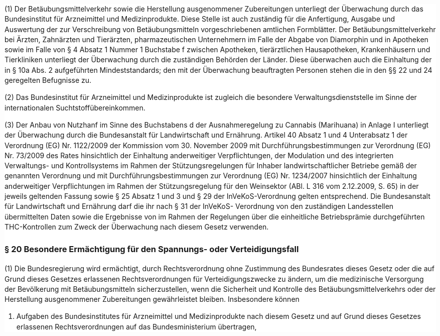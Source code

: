 (1) Der Betäubungsmittelverkehr sowie die Herstellung ausgenommener
Zubereitungen unterliegt der Überwachung durch das Bundesinstitut für
Arzneimittel und Medizinprodukte. Diese Stelle ist auch zuständig für
die Anfertigung, Ausgabe und Auswertung der zur Verschreibung von
Betäubungsmitteln vorgeschriebenen amtlichen Formblätter. Der
Betäubungsmittelverkehr bei Ärzten, Zahnärzten und Tierärzten,
pharmazeutischen Unternehmern im Falle der Abgabe von Diamorphin und
in Apotheken sowie im Falle von § 4 Absatz 1 Nummer 1 Buchstabe f
zwischen Apotheken, tierärztlichen Hausapotheken, Krankenhäusern und
Tierkliniken unterliegt der Überwachung durch die zuständigen Behörden
der Länder. Diese überwachen auch die Einhaltung der in § 10a Abs. 2
aufgeführten Mindeststandards; den mit der Überwachung beauftragten
Personen stehen die in den §§ 22 und 24 geregelten Befugnisse zu.

(2) Das Bundesinstitut für Arzneimittel und Medizinprodukte ist
zugleich die besondere Verwaltungsdienststelle im Sinne der
internationalen Suchtstoffübereinkommen.

(3) Der Anbau von Nutzhanf im Sinne des Buchstabens d der
Ausnahmeregelung zu Cannabis (Marihuana) in Anlage I unterliegt der
Überwachung durch die Bundesanstalt für Landwirtschaft und Ernährung.
Artikel 40 Absatz 1 und 4 Unterabsatz 1 der Verordnung (EG) Nr.
1122/2009 der Kommission vom 30. November 2009 mit
Durchführungsbestimmungen zur Verordnung (EG) Nr. 73/2009 des Rates
hinsichtlich der Einhaltung anderweitiger Verpflichtungen, der
Modulation und des integrierten Verwaltungs- und Kontrollsystems im
Rahmen der Stützungsregelungen für Inhaber landwirtschaftlicher
Betriebe gemäß der genannten Verordnung und mit
Durchführungsbestimmungen zur Verordnung (EG) Nr. 1234/2007
hinsichtlich der Einhaltung anderweitiger Verpflichtungen im Rahmen
der Stützungsregelung für den Weinsektor (ABl. L 316 vom 2.12.2009, S.
65) in der jeweils geltenden Fassung sowie § 25 Absatz 1 und 3 und §
29 der InVeKoS-Verordnung gelten entsprechend. Die Bundesanstalt für
Landwirtschaft und Ernährung darf die ihr nach § 31 der InVeKoS-
Verordnung von den zuständigen Landesstellen übermittelten Daten sowie
die Ergebnisse von im Rahmen der Regelungen über die einheitliche
Betriebsprämie durchgeführten THC-Kontrollen zum Zweck der Überwachung
nach diesem Gesetz verwenden.


### § 20 Besondere Ermächtigung für den Spannungs- oder Verteidigungsfall

(1) Die Bundesregierung wird ermächtigt, durch Rechtsverordnung ohne
Zustimmung des Bundesrates dieses Gesetz oder die auf Grund dieses
Gesetzes erlassenen Rechtsverordnungen für Verteidigungszwecke zu
ändern, um die medizinische Versorgung der Bevölkerung mit
Betäubungsmitteln sicherzustellen, wenn die Sicherheit und Kontrolle
des Betäubungsmittelverkehrs oder der Herstellung ausgenommener
Zubereitungen gewährleistet bleiben. Insbesondere können

1.  Aufgaben des Bundesinstitutes für Arzneimittel und Medizinprodukte
    nach diesem Gesetz und auf Grund dieses Gesetzes erlassenen
    Rechtsverordnungen auf das Bundesministerium übertragen,
